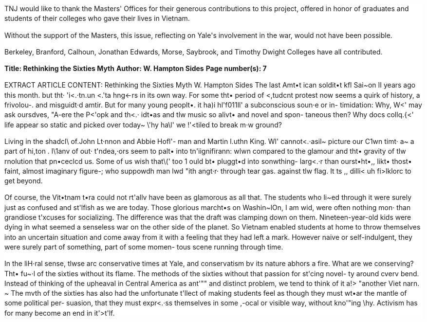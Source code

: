 TNJ would like to thank the Masters' Offices for their generous contributions to this project, offered in honor of graduates and students of their colleges who gave their lives in Vietnam.

Without the support of the Masters, this issue, reflecting on Yale's involvement in the war, would not have been possible.

Berkeley, Branford, Calhoun, Jonathan Edwards, Morse, Saybrook, and Timothy Dwight Colleges have all contributed.


**Title: Rethinking the Sixties Myth**
**Author: W. Hampton Sides**
**Page number(s): 7**

EXTRACT ARTICLE CONTENT:
Rethinking the Sixties Myth 
W. Hampton Sides 
The last Amt•t ican soldit•t kfl Sai~on II years ago this 
month. but tht· \'i<.·tn.un <.'ta hng<-rs in its own way. For 
some tht• period of <,tudcnt protest now seems a quirk of 
history, a frivolou-. and misguidt·d amtir. But for many 
young peoplt•. it ha)i hl'f011ll' a subconscious soun·e or in-
timidation: Why, W<' may ask oursdves, "A-ere the P<'opk 
and th<.· idt•as and tlw music so alivt• and novel and spon-
taneous then? Why docs collq.{<' life appear so static and 
picked over today~ \\'hy ha\l' we !'<tiled to break m·w 
ground? 

Living in the shadcl\\ of.John Lt·nnon and Abbie Hofl'-
man and Martin l.uthn King. Wl' cannot<.·asil~ picture our 
C1wn timt· a~ a part of hi,ton . l\1anv of out· t'ndea,·ors seem 
to palt• into tn'iignifirann: wlwn compared to the glamour 
and tht• gravity of tlw rnolution that pn•ceclcd us. Some of 
us wish that\\(' too 1 ould bt• pluggt•d into sonwthing- larg<.·r 
than ourst•ht•,, likt• thost• faint, almost imaginary figure-; 
who suppowdh man lwd "ith angt·r· through tear gas. 
against tlw flag. It ts ,, dilli< uh fi>lklorc to get beyond. 

Of course, the Vit•tnam t•ra could not rt'allv have been as 
glamorous as all that. The students who li~ed through it 
were surely just as confused and st'lfish as we are today. 
Those glorious marcht•s on Washin~lOn, I am wid, were 
often nothing mon· than grandiose t'xcuses for socializing. 
The difference was that the draft was clamping down on 
them. Nineteen-year-old kids were dying in what seemed a 
senseless war on the other side of the planet. So Vietnam 
enabled students at home to throw themselves into an 
uncertain situation and come away from it with a feeling 
that they had left a mark. However naive or self-indulgent, 
they were surely part of something, part of some momen-
tous scene running through time. 

In the liH·ral sense, tlwse arc conservative times at Yale, 
and conservatism bv its nature abhors a fire. What are we 
conserving? Tht• fu~·l of the sixties without its flame. The 
methods of the sixties without that passion for st'cing novel-
ty around cverv bend. Instead of thinking of the upheaval 
in Central America as ant'"" and distinct problem, we tend 
to think of it a!> "another Viet narn. ~ The mvth of the sixties 
has also had the unfortunate t'llect of making students feel 
as though they must wt•ar the mantle of some political per-
suasion, that they must expr<.·ss themselves in some ,-ocal or 
visible way, without kno'"ing \\hy. Activism has for many 
become an end in it'>t'lf. 
